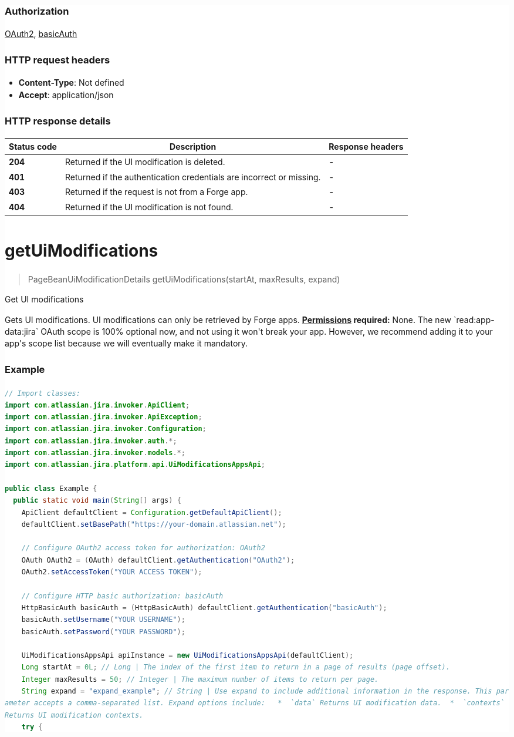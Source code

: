 ### Authorization

[OAuth2](../README.md#OAuth2), [basicAuth](../README.md#basicAuth)

### HTTP request headers

 - **Content-Type**: Not defined
 - **Accept**: application/json

### HTTP response details
| Status code | Description | Response headers |
|-------------|-------------|------------------|
| **204** | Returned if the UI modification is deleted. |  -  |
| **401** | Returned if the authentication credentials are incorrect or missing. |  -  |
| **403** | Returned if the request is not from a Forge app. |  -  |
| **404** | Returned if the UI modification is not found. |  -  |

<a id="getUiModifications"></a>
# **getUiModifications**
> PageBeanUiModificationDetails getUiModifications(startAt, maxResults, expand)

Get UI modifications

Gets UI modifications. UI modifications can only be retrieved by Forge apps.  **[Permissions](#permissions) required:** None.  The new &#x60;read:app-data:jira&#x60; OAuth scope is 100% optional now, and not using it won&#39;t break your app. However, we recommend adding it to your app&#39;s scope list because we will eventually make it mandatory.

### Example
```java
// Import classes:
import com.atlassian.jira.invoker.ApiClient;
import com.atlassian.jira.invoker.ApiException;
import com.atlassian.jira.invoker.Configuration;
import com.atlassian.jira.invoker.auth.*;
import com.atlassian.jira.invoker.models.*;
import com.atlassian.jira.platform.api.UiModificationsAppsApi;

public class Example {
  public static void main(String[] args) {
    ApiClient defaultClient = Configuration.getDefaultApiClient();
    defaultClient.setBasePath("https://your-domain.atlassian.net");
    
    // Configure OAuth2 access token for authorization: OAuth2
    OAuth OAuth2 = (OAuth) defaultClient.getAuthentication("OAuth2");
    OAuth2.setAccessToken("YOUR ACCESS TOKEN");

    // Configure HTTP basic authorization: basicAuth
    HttpBasicAuth basicAuth = (HttpBasicAuth) defaultClient.getAuthentication("basicAuth");
    basicAuth.setUsername("YOUR USERNAME");
    basicAuth.setPassword("YOUR PASSWORD");

    UiModificationsAppsApi apiInstance = new UiModificationsAppsApi(defaultClient);
    Long startAt = 0L; // Long | The index of the first item to return in a page of results (page offset).
    Integer maxResults = 50; // Integer | The maximum number of items to return per page.
    String expand = "expand_example"; // String | Use expand to include additional information in the response. This parameter accepts a comma-separated list. Expand options include:   *  `data` Returns UI modification data.  *  `contexts` Returns UI modification contexts.
    try {
```